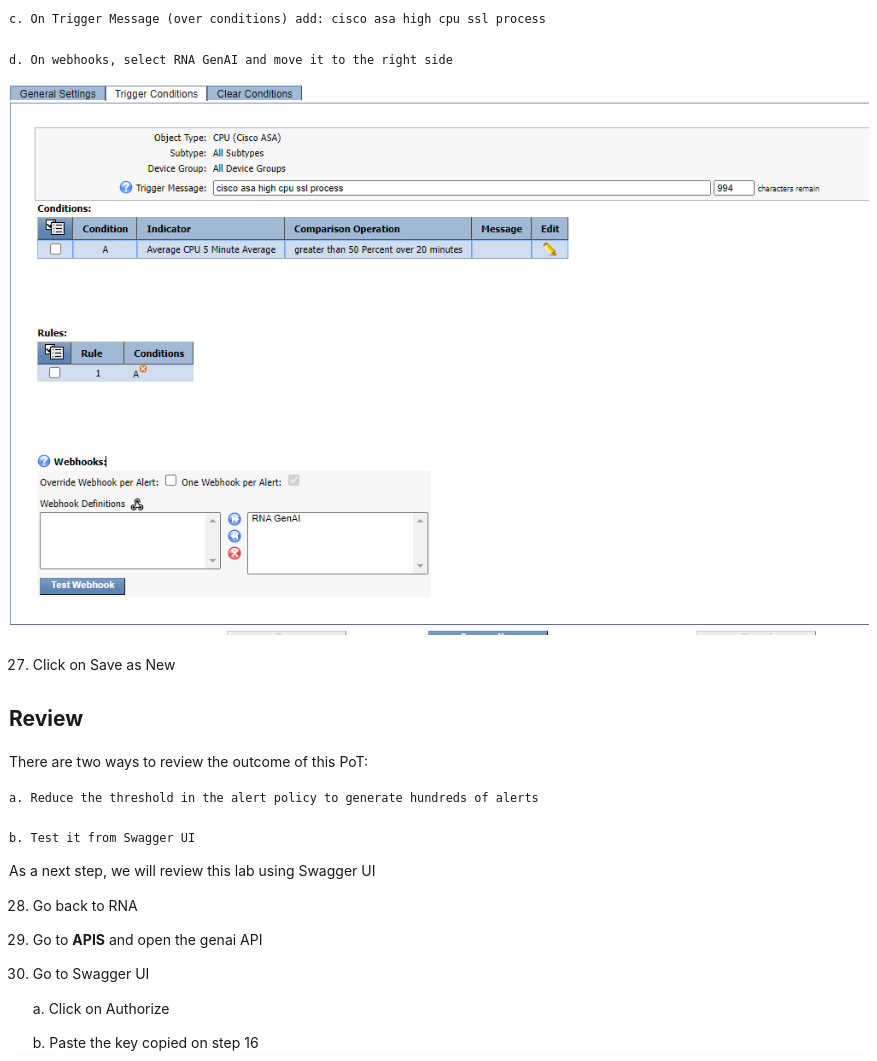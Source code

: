 	c. On Trigger Message (over conditions) add: cisco asa high cpu ssl process

	d. On webhooks, select RNA GenAI and move it to the right side

![IBM SevOne Automated Network Observability](img/watsonx/Img10.png)

27. Click on Save as New

## Review

There are two ways to review the outcome of this PoT:

	a. Reduce the threshold in the alert policy to generate hundreds of alerts

	b. Test it from Swagger UI

As a next step, we will review this lab using Swagger UI

28. Go back to RNA

29. Go to **APIS** and open the genai API

30. Go to Swagger UI

	a. Click on Authorize

	b. Paste the key copied on step 16
